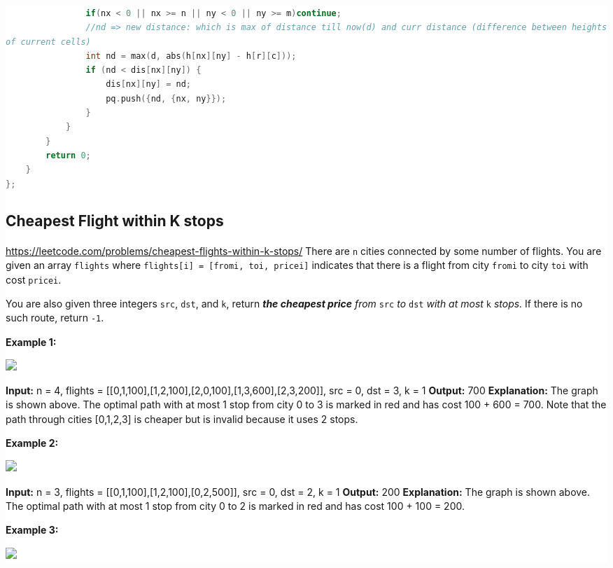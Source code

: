 ```cpp
                if(nx < 0 || nx >= n || ny < 0 || ny >= m)continue;
				//nd => new distance: which is max of distance till now(d) and curr distance (difference between heights of current cells)
                int nd = max(d, abs(h[nx][ny] - h[r][c]));
                if (nd < dis[nx][ny]) {
                    dis[nx][ny] = nd;
                    pq.push({nd, {nx, ny}});
                }
            }
        }
        return 0;
    }
};
```

## Cheapest Flight within K stops
https://leetcode.com/problems/cheapest-flights-within-k-stops/
There are `n` cities connected by some number of flights. You are given an array `flights` where `flights[i] = [fromi, toi, pricei]` indicates that there is a flight from city `fromi` to city `toi` with cost `pricei`.

You are also given three integers `src`, `dst`, and `k`, return _**the cheapest price** from_ `src` _to_ `dst` _with at most_ `k` _stops._ If there is no such route, return `-1`.

**Example 1:**

![](https://assets.leetcode.com/uploads/2022/03/18/cheapest-flights-within-k-stops-3drawio.png)

**Input:** n = 4, flights = [[0,1,100],[1,2,100],[2,0,100],[1,3,600],[2,3,200]], src = 0, dst = 3, k = 1
**Output:** 700
**Explanation:**
The graph is shown above.
The optimal path with at most 1 stop from city 0 to 3 is marked in red and has cost 100 + 600 = 700.
Note that the path through cities [0,1,2,3] is cheaper but is invalid because it uses 2 stops.

**Example 2:**

![](https://assets.leetcode.com/uploads/2022/03/18/cheapest-flights-within-k-stops-1drawio.png)

**Input:** n = 3, flights = [[0,1,100],[1,2,100],[0,2,500]], src = 0, dst = 2, k = 1
**Output:** 200
**Explanation:**
The graph is shown above.
The optimal path with at most 1 stop from city 0 to 2 is marked in red and has cost 100 + 100 = 200.

**Example 3:**

![](https://assets.leetcode.com/uploads/2022/03/18/cheapest-flights-within-k-stops-2drawio.png)
